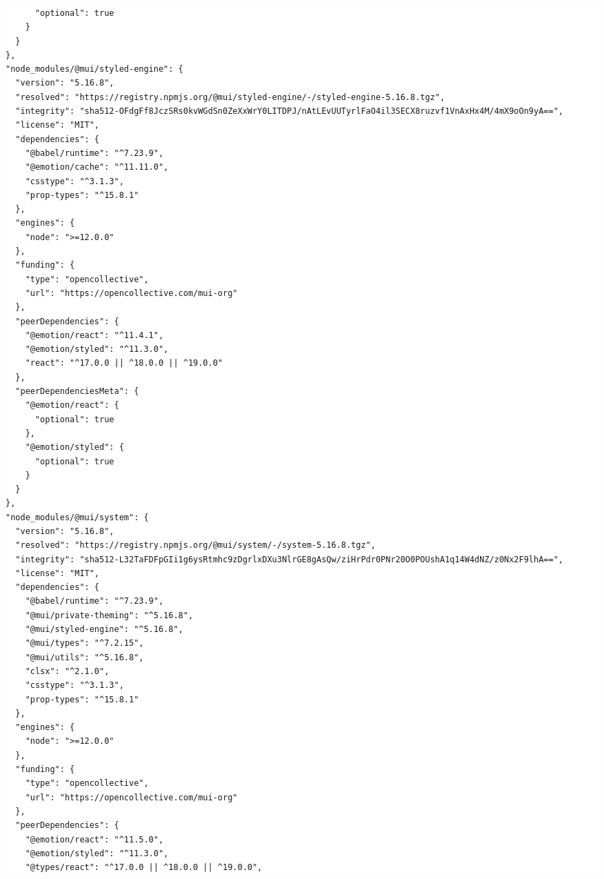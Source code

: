           "optional": true
        }
      }
    },
    "node_modules/@mui/styled-engine": {
      "version": "5.16.8",
      "resolved": "https://registry.npmjs.org/@mui/styled-engine/-/styled-engine-5.16.8.tgz",
      "integrity": "sha512-OFdgFf8JczSRs0kvWGdSn0ZeXxWrY0LITDPJ/nAtLEvUUTyrlFaO4il3SECX8ruzvf1VnAxHx4M/4mX9oOn9yA==",
      "license": "MIT",
      "dependencies": {
        "@babel/runtime": "^7.23.9",
        "@emotion/cache": "^11.11.0",
        "csstype": "^3.1.3",
        "prop-types": "^15.8.1"
      },
      "engines": {
        "node": ">=12.0.0"
      },
      "funding": {
        "type": "opencollective",
        "url": "https://opencollective.com/mui-org"
      },
      "peerDependencies": {
        "@emotion/react": "^11.4.1",
        "@emotion/styled": "^11.3.0",
        "react": "^17.0.0 || ^18.0.0 || ^19.0.0"
      },
      "peerDependenciesMeta": {
        "@emotion/react": {
          "optional": true
        },
        "@emotion/styled": {
          "optional": true
        }
      }
    },
    "node_modules/@mui/system": {
      "version": "5.16.8",
      "resolved": "https://registry.npmjs.org/@mui/system/-/system-5.16.8.tgz",
      "integrity": "sha512-L32TaFDFpGIi1g6ysRtmhc9zDgrlxDXu3NlrGE8gAsQw/ziHrPdr0PNr20O0POUshA1q14W4dNZ/z0Nx2F9lhA==",
      "license": "MIT",
      "dependencies": {
        "@babel/runtime": "^7.23.9",
        "@mui/private-theming": "^5.16.8",
        "@mui/styled-engine": "^5.16.8",
        "@mui/types": "^7.2.15",
        "@mui/utils": "^5.16.8",
        "clsx": "^2.1.0",
        "csstype": "^3.1.3",
        "prop-types": "^15.8.1"
      },
      "engines": {
        "node": ">=12.0.0"
      },
      "funding": {
        "type": "opencollective",
        "url": "https://opencollective.com/mui-org"
      },
      "peerDependencies": {
        "@emotion/react": "^11.5.0",
        "@emotion/styled": "^11.3.0",
        "@types/react": "^17.0.0 || ^18.0.0 || ^19.0.0",
